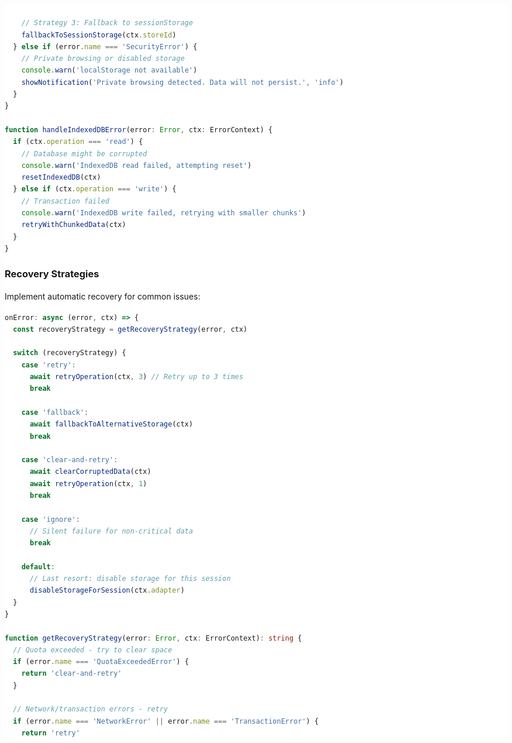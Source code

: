 ```typescript
    
    // Strategy 3: Fallback to sessionStorage
    fallbackToSessionStorage(ctx.storeId)
  } else if (error.name === 'SecurityError') {
    // Private browsing or disabled storage
    console.warn('localStorage not available')
    showNotification('Private browsing detected. Data will not persist.', 'info')
  }
}

function handleIndexedDBError(error: Error, ctx: ErrorContext) {
  if (ctx.operation === 'read') {
    // Database might be corrupted
    console.warn('IndexedDB read failed, attempting reset')
    resetIndexedDB(ctx)
  } else if (ctx.operation === 'write') {
    // Transaction failed
    console.warn('IndexedDB write failed, retrying with smaller chunks')
    retryWithChunkedData(ctx)
  }
}
```

### Recovery Strategies

Implement automatic recovery for common issues:

```typescript
onError: async (error, ctx) => {
  const recoveryStrategy = getRecoveryStrategy(error, ctx)
  
  switch (recoveryStrategy) {
    case 'retry':
      await retryOperation(ctx, 3) // Retry up to 3 times
      break
      
    case 'fallback':
      await fallbackToAlternativeStorage(ctx)
      break
      
    case 'clear-and-retry':
      await clearCorruptedData(ctx)
      await retryOperation(ctx, 1)
      break
      
    case 'ignore':
      // Silent failure for non-critical data
      break
      
    default:
      // Last resort: disable storage for this session
      disableStorageForSession(ctx.adapter)
  }
}

function getRecoveryStrategy(error: Error, ctx: ErrorContext): string {
  // Quota exceeded - try to clear space
  if (error.name === 'QuotaExceededError') {
    return 'clear-and-retry'
  }
  
  // Network/transaction errors - retry
  if (error.name === 'NetworkError' || error.name === 'TransactionError') {
    return 'retry'
```